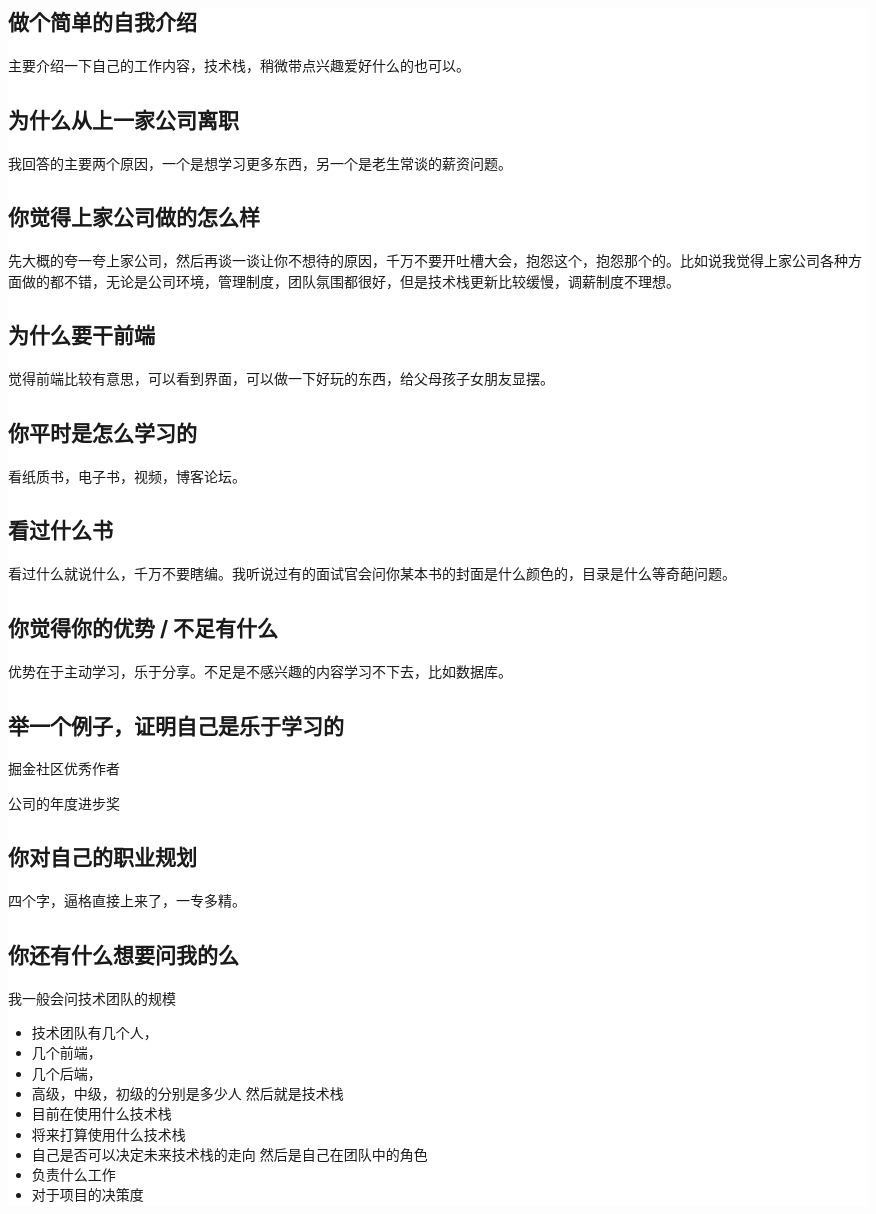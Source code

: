 做个简单的自我介绍
---------

主要介绍一下自己的工作内容，技术栈，稍微带点兴趣爱好什么的也可以。

为什么从上一家公司离职
-----------

我回答的主要两个原因，一个是想学习更多东西，另一个是老生常谈的薪资问题。

你觉得上家公司做的怎么样
------------

先大概的夸一夸上家公司，然后再谈一谈让你不想待的原因，千万不要开吐槽大会，抱怨这个，抱怨那个的。比如说我觉得上家公司各种方面做的都不错，无论是公司环境，管理制度，团队氛围都很好，但是技术栈更新比较缓慢，调薪制度不理想。

为什么要干前端
-------

觉得前端比较有意思，可以看到界面，可以做一下好玩的东西，给父母孩子女朋友显摆。

你平时是怎么学习的
---------

看纸质书，电子书，视频，博客论坛。

看过什么书
-----

看过什么就说什么，千万不要瞎编。我听说过有的面试官会问你某本书的封面是什么颜色的，目录是什么等奇葩问题。

你觉得你的优势 / 不足有什么
---------------

优势在于主动学习，乐于分享。不足是不感兴趣的内容学习不下去，比如数据库。

举一个例子，证明自己是乐于学习的
----------------

掘金社区优秀作者

公司的年度进步奖

你对自己的职业规划
---------

四个字，逼格直接上来了，一专多精。

你还有什么想要问我的么
-----------

我一般会问技术团队的规模

*   技术团队有几个人，
*   几个前端，
*   几个后端，
*   高级，中级，初级的分别是多少人 然后就是技术栈
*   目前在使用什么技术栈
*   将来打算使用什么技术栈
*   自己是否可以决定未来技术栈的走向 然后是自己在团队中的角色
*   负责什么工作
*   对于项目的决策度
